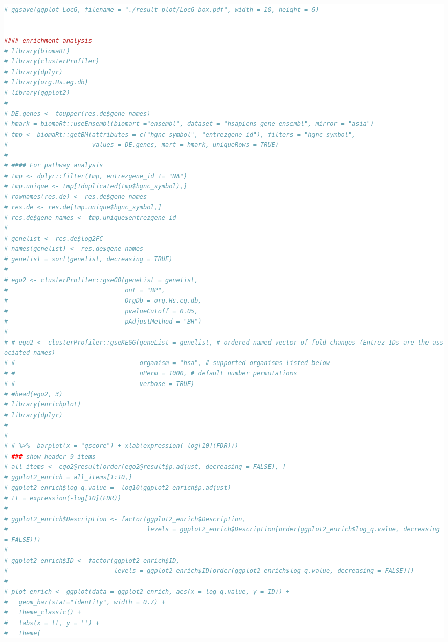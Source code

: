 ``` r
# ggsave(ggplot_LocG, filename = "./result_plot/LocG_box.pdf", width = 10, height = 6)


#### enrichment analysis
# library(biomaRt)
# library(clusterProfiler)
# library(dplyr)
# library(org.Hs.eg.db)
# library(ggplot2)
# 
# DE.genes <- toupper(res.de$gene_names)
# hmark = biomaRt::useEnsembl(biomart ="ensembl", dataset = "hsapiens_gene_ensembl", mirror = "asia")
# tmp <- biomaRt::getBM(attributes = c("hgnc_symbol", "entrezgene_id"), filters = "hgnc_symbol",
#                       values = DE.genes, mart = hmark, uniqueRows = TRUE)
# 
# #### For pathway analysis 
# tmp <- dplyr::filter(tmp, entrezgene_id != "NA")
# tmp.unique <- tmp[!duplicated(tmp$hgnc_symbol),]
# rownames(res.de) <- res.de$gene_names
# res.de <- res.de[tmp.unique$hgnc_symbol,]
# res.de$gene_names <- tmp.unique$entrezgene_id
# 
# genelist <- res.de$log2FC
# names(genelist) <- res.de$gene_names
# genelist = sort(genelist, decreasing = TRUE)
# 
# ego2 <- clusterProfiler::gseGO(geneList = genelist, 
#                                ont = "BP",
#                                OrgDb = org.Hs.eg.db,
#                                pvalueCutoff = 0.05,
#                                pAdjustMethod = "BH")
# 
# # ego2 <- clusterProfiler::gseKEGG(geneList = genelist, # ordered named vector of fold changes (Entrez IDs are the associated names)
# #                                  organism = "hsa", # supported organisms listed below
# #                                  nPerm = 1000, # default number permutations
# #                                  verbose = TRUE)
# #head(ego2, 3) 
# library(enrichplot)
# library(dplyr)
# 
# 
# # %>%  barplot(x = "qscore") + xlab(expression(-log[10](FDR)))
# ### show header 9 items 
# all_items <- ego2@result[order(ego2@result$p.adjust, decreasing = FALSE), ]
# ggplot2_enrich = all_items[1:10,]
# ggplot2_enrich$log_q.value = -log10(ggplot2_enrich$p.adjust)
# tt = expression(-log[10](FDR))
# 
# ggplot2_enrich$Description <- factor(ggplot2_enrich$Description, 
#                                      levels = ggplot2_enrich$Description[order(ggplot2_enrich$log_q.value, decreasing = FALSE)])
# 
# ggplot2_enrich$ID <- factor(ggplot2_enrich$ID, 
#                             levels = ggplot2_enrich$ID[order(ggplot2_enrich$log_q.value, decreasing = FALSE)])
# 
# plot_enrich <- ggplot(data = ggplot2_enrich, aes(x = log_q.value, y = ID)) +
#   geom_bar(stat="identity", width = 0.7) +
#   theme_classic() + 
#   labs(x = tt, y = '') +
#   theme(
```